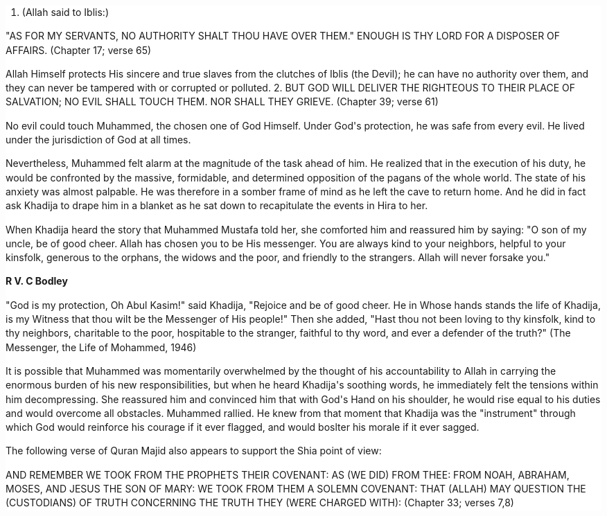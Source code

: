1. (Allah said to Iblis:)

"AS FOR MY SERVANTS, NO AUTHORITY SHALT THOU HAVE OVER THEM." ENOUGH IS
THY LORD FOR A DISPOSER OF AFFAIRS. (Chapter 17; verse 65)

Allah Himself protects His sincere and true slaves from the clutches of
Iblis (the Devil); he can have no authority over them, and they can
never be tampered with or corrupted or polluted. 2. BUT GOD WILL DELIVER
THE RIGHTEOUS TO THEIR PLACE OF SALVATION; NO EVIL SHALL TOUCH THEM. NOR
SHALL THEY GRIEVE. (Chapter 39; verse 61)

No evil could touch Muhammed, the chosen one of God Himself. Under
God's protection, he was safe from every evil. He lived under the
jurisdiction of God at all times.

Nevertheless, Muhammed felt alarm at the magnitude of the task ahead of
him. He realized that in the execution of his duty, he would be
confronted by the massive, formidable, and determined opposition of the
pagans of the whole world. The state of his anxiety was almost palpable.
He was therefore in a somber frame of mind as he left the cave to return
home. And he did in fact ask Khadija to drape him in a blanket as he sat
down to recapitulate the events in Hira to her.

When Khadija heard the story that Muhammed Mustafa told her, she
comforted him and reassured him by saying: "O son of my uncle, be of
good cheer. Allah has chosen you to be His messenger. You are always
kind to your neighbors, helpful to your kinsfolk, generous to the
orphans, the widows and the poor, and friendly to the strangers. Allah
will never forsake you."

**R V. C Bodley**

"God is my protection, Oh Abul Kasim!" said Khadija, "Rejoice and be of
good cheer. He in Whose hands stands the life of Khadija, is my Witness
that thou wilt be the Messenger of His people!" Then she added, "Hast
thou not been loving to thy kinsfolk, kind to thy neighbors, charitable
to the poor, hospitable to the stranger, faithful to thy word, and ever
a defender of the truth?" (The Messenger, the Life of Mohammed, 1946)

It is possible that Muhammed was momentarily overwhelmed by the thought
of his accountability to Allah in carrying the enormous burden of his
new responsibilities, but when he heard Khadija's soothing words, he
immediately felt the tensions within him decompressing. She reassured
him and convinced him that with God's Hand on his shoulder, he would
rise equal to his duties and would overcome all obstacles. Muhammed
rallied. He knew from that moment that Khadija was the "instrument"
through which God would reinforce his courage if it ever flagged, and
would boslter his morale if it ever sagged.

The following verse of Quran Majid also appears to support the Shia
point of view:

AND REMEMBER WE TOOK FROM THE PROPHETS THEIR COVENANT: AS (WE DID) FROM
THEE: FROM NOAH, ABRAHAM, MOSES, AND JESUS THE SON OF MARY: WE TOOK FROM
THEM A SOLEMN COVENANT: THAT (ALLAH) MAY QUESTION THE (CUSTODIANS) OF
TRUTH CONCERNING THE TRUTH THEY (WERE CHARGED WITH): (Chapter 33; verses
7,8)
